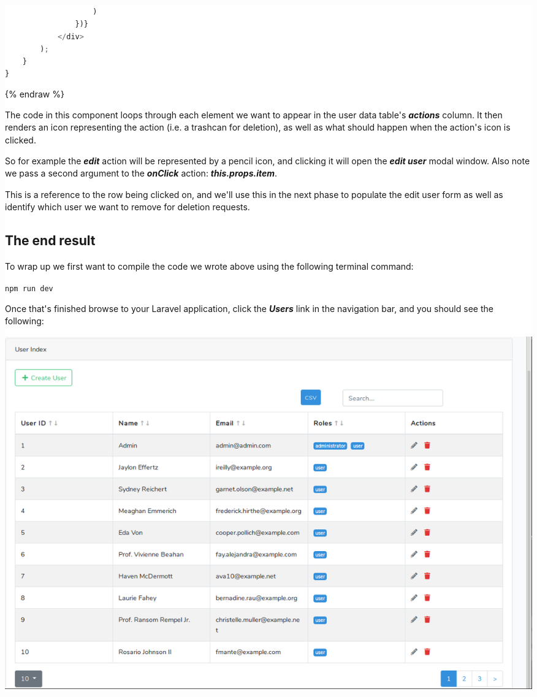 ```javascript
					)
				})}
			</div>
		);
	}
}
```
{% endraw %}

The code in this component loops through each element we want to appear in the user data table's **_actions_** column.  It then renders an icon representing the action (i.e. a trashcan for deletion), as well as what should happen when the action's icon is clicked.  

So for example the **_edit_** action will be represented by a pencil icon, and clicking it will open the **_edit user_** modal window.  Also note we pass a second argument to the **_onClick_** action: **_this.props.item_**.  

This is a reference to the row being clicked on, and we'll use this in the next phase to populate the edit user form as well as identify which user we want to remove for deletion requests.

## The end result

To wrap up we first want to compile the code we wrote above using the following terminal command:

```bash
npm run dev
```

Once that's finished browse to your Laravel application, click the **_Users_** link in the navigation bar, and you should see the following:

![User manager part two final product](assets/images/posts/2019/user-index-part-two-final-product.png)
